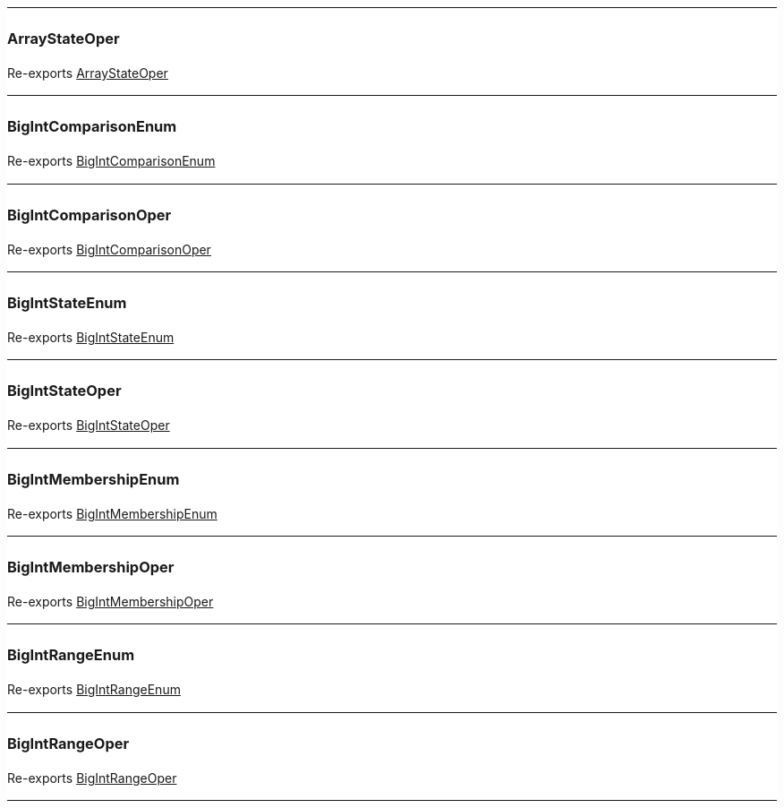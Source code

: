 ***

### ArrayStateOper

Re-exports [ArrayStateOper](../arrays/enums/type-aliases/ArrayStateOper.md)

***

### BigIntComparisonEnum

Re-exports [BigIntComparisonEnum](../bigints/enums/enumerations/BigIntComparisonEnum.md)

***

### BigIntComparisonOper

Re-exports [BigIntComparisonOper](../bigints/enums/type-aliases/BigIntComparisonOper.md)

***

### BigIntStateEnum

Re-exports [BigIntStateEnum](../bigints/enums/enumerations/BigIntStateEnum.md)

***

### BigIntStateOper

Re-exports [BigIntStateOper](../bigints/enums/type-aliases/BigIntStateOper.md)

***

### BigIntMembershipEnum

Re-exports [BigIntMembershipEnum](../bigints/enums/enumerations/BigIntMembershipEnum.md)

***

### BigIntMembershipOper

Re-exports [BigIntMembershipOper](../bigints/enums/type-aliases/BigIntMembershipOper.md)

***

### BigIntRangeEnum

Re-exports [BigIntRangeEnum](../bigints/enums/enumerations/BigIntRangeEnum.md)

***

### BigIntRangeOper

Re-exports [BigIntRangeOper](../bigints/enums/type-aliases/BigIntRangeOper.md)

***
